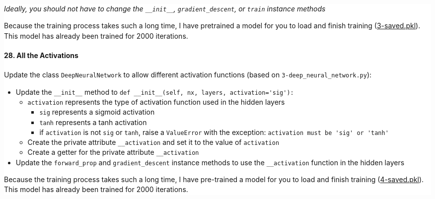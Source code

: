*Ideally, you should not have to change the `__init__`, `gradient_descent`, or `train` instance methods*

Because the training process takes such a long time, I have pretrained a model for you to load and finish training ([3-saved.pkl](https://s3.amazonaws.com/intranet-projects-files/holbertonschool-ml/3-saved.pkl "3-saved.pkl")). This model has already been trained for 2000 iterations.

#### 28\. All the Activations

Update the class `DeepNeuralNetwork` to allow different activation functions (based on `3-deep_neural_network.py`):

-   Update the `__init__` method to `def __init__(self, nx, layers, activation='sig'):`
    -   `activation` represents the type of activation function used in the hidden layers
        -   `sig` represents a sigmoid activation
        -   `tanh` represents a tanh activation
        -   if `activation` is not `sig` or `tanh`, raise a `ValueError` with the exception: `activation must be 'sig' or 'tanh'`
    -   Create the private attribute `__activation` and set it to the value of `activation`
    -   Create a getter for the private attribute `__activation`
-   Update the `forward_prop` and `gradient_descent` instance methods to use the `__activation` function in the hidden layers

Because the training process takes such a long time, I have pre-trained a model for you to load and finish training ([4-saved.pkl](https://s3.amazonaws.com/intranet-projects-files/holbertonschool-ml/4-saved.pkl "4-saved.pkl")). This model has already been trained for 2000 iterations.
